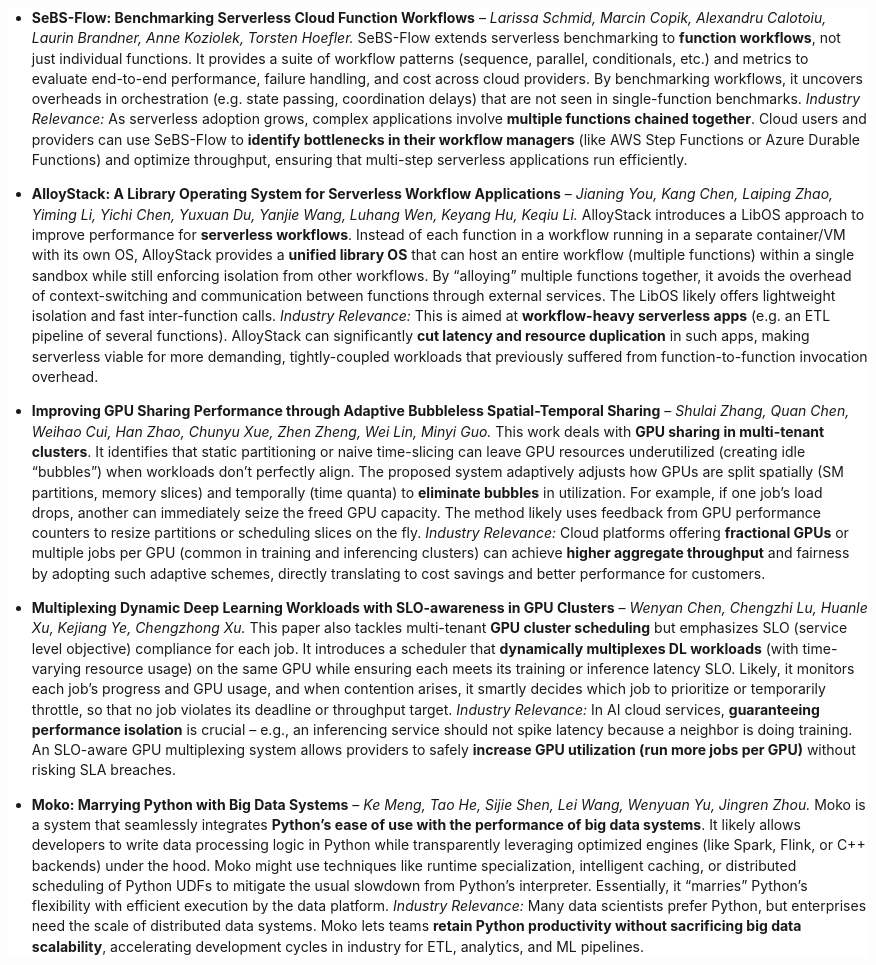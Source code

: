 * **SeBS-Flow: Benchmarking Serverless Cloud Function Workflows** – *Larissa Schmid, Marcin Copik, Alexandru Calotoiu, Laurin Brandner, Anne Koziolek, Torsten Hoefler.* SeBS-Flow extends serverless benchmarking to **function workflows**, not just individual functions. It provides a suite of workflow patterns (sequence, parallel, conditionals, etc.) and metrics to evaluate end-to-end performance, failure handling, and cost across cloud providers. By benchmarking workflows, it uncovers overheads in orchestration (e.g. state passing, coordination delays) that are not seen in single-function benchmarks. *Industry Relevance:* As serverless adoption grows, complex applications involve **multiple functions chained together**. Cloud users and providers can use SeBS-Flow to **identify bottlenecks in their workflow managers** (like AWS Step Functions or Azure Durable Functions) and optimize throughput, ensuring that multi-step serverless applications run efficiently.

* **AlloyStack: A Library Operating System for Serverless Workflow Applications** – *Jianing You, Kang Chen, Laiping Zhao, Yiming Li, Yichi Chen, Yuxuan Du, Yanjie Wang, Luhang Wen, Keyang Hu, Keqiu Li.* AlloyStack introduces a LibOS approach to improve performance for **serverless workflows**. Instead of each function in a workflow running in a separate container/VM with its own OS, AlloyStack provides a **unified library OS** that can host an entire workflow (multiple functions) within a single sandbox while still enforcing isolation from other workflows. By “alloying” multiple functions together, it avoids the overhead of context-switching and communication between functions through external services. The LibOS likely offers lightweight isolation and fast inter-function calls. *Industry Relevance:* This is aimed at **workflow-heavy serverless apps** (e.g. an ETL pipeline of several functions). AlloyStack can significantly **cut latency and resource duplication** in such apps, making serverless viable for more demanding, tightly-coupled workloads that previously suffered from function-to-function invocation overhead.

* **Improving GPU Sharing Performance through Adaptive Bubbleless Spatial-Temporal Sharing** – *Shulai Zhang, Quan Chen, Weihao Cui, Han Zhao, Chunyu Xue, Zhen Zheng, Wei Lin, Minyi Guo.* This work deals with **GPU sharing in multi-tenant clusters**. It identifies that static partitioning or naive time-slicing can leave GPU resources underutilized (creating idle “bubbles”) when workloads don’t perfectly align. The proposed system adaptively adjusts how GPUs are split spatially (SM partitions, memory slices) and temporally (time quanta) to **eliminate bubbles** in utilization. For example, if one job’s load drops, another can immediately seize the freed GPU capacity. The method likely uses feedback from GPU performance counters to resize partitions or scheduling slices on the fly. *Industry Relevance:* Cloud platforms offering **fractional GPUs** or multiple jobs per GPU (common in training and inferencing clusters) can achieve **higher aggregate throughput** and fairness by adopting such adaptive schemes, directly translating to cost savings and better performance for customers.

* **Multiplexing Dynamic Deep Learning Workloads with SLO-awareness in GPU Clusters** – *Wenyan Chen, Chengzhi Lu, Huanle Xu, Kejiang Ye, Chengzhong Xu.* This paper also tackles multi-tenant **GPU cluster scheduling** but emphasizes SLO (service level objective) compliance for each job. It introduces a scheduler that **dynamically multiplexes DL workloads** (with time-varying resource usage) on the same GPU while ensuring each meets its training or inference latency SLO. Likely, it monitors each job’s progress and GPU usage, and when contention arises, it smartly decides which job to prioritize or temporarily throttle, so that no job violates its deadline or throughput target. *Industry Relevance:* In AI cloud services, **guaranteeing performance isolation** is crucial – e.g., an inferencing service should not spike latency because a neighbor is doing training. An SLO-aware GPU multiplexing system allows providers to safely **increase GPU utilization (run more jobs per GPU)** without risking SLA breaches.

* **Moko: Marrying Python with Big Data Systems** – *Ke Meng, Tao He, Sijie Shen, Lei Wang, Wenyuan Yu, Jingren Zhou.* Moko is a system that seamlessly integrates **Python’s ease of use with the performance of big data systems**. It likely allows developers to write data processing logic in Python while transparently leveraging optimized engines (like Spark, Flink, or C++ backends) under the hood. Moko might use techniques like runtime specialization, intelligent caching, or distributed scheduling of Python UDFs to mitigate the usual slowdown from Python’s interpreter. Essentially, it “marries” Python’s flexibility with efficient execution by the data platform. *Industry Relevance:* Many data scientists prefer Python, but enterprises need the scale of distributed data systems. Moko lets teams **retain Python productivity without sacrificing big data scalability**, accelerating development cycles in industry for ETL, analytics, and ML pipelines.
